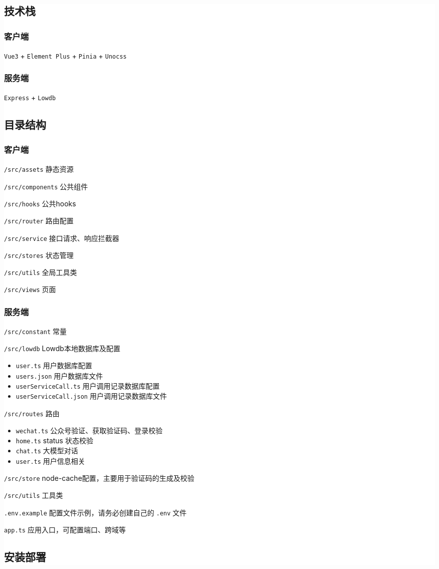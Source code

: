 ## 技术栈 

### 客户端  

`Vue3` + `Element Plus` + `Pinia` + `Unocss`


### 服务端

`Express` + `Lowdb`

## 目录结构

### 客户端

`/src/assets`  静态资源  

`/src/components` 公共组件  

`/src/hooks`   公共hooks  

`/src/router` 路由配置

`/src/service` 接口请求、响应拦截器

`/src/stores`  状态管理  

`/src/utils`   全局工具类

`/src/views`  页面

### 服务端

`/src/constant` 常量  

`/src/lowdb`   Lowdb本地数据库及配置
 - `user.ts`  用户数据库配置
 - `users.json`  用户数据库文件
 - `userServiceCall.ts` 用户调用记录数据库配置
 - `userServiceCall.json`  用户调用记录数据库文件

`/src/routes`  路由
  - `wechat.ts`  公众号验证、获取验证码、登录校验
  - `home.ts` status 状态校验
  - `chat.ts` 大模型对话
  - `user.ts` 用户信息相关

`/src/store`  node-cache配置，主要用于验证码的生成及校验

`/src/utils`  工具类

`.env.example`  配置文件示例，请务必创建自己的  `.env` 文件

`app.ts`  应用入口，可配置端口、跨域等

## 安装部署
